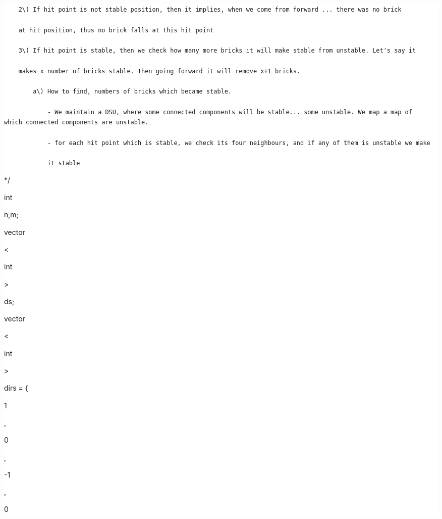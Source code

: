         2\) If hit point is not stable position, then it implies, when we come from forward ... there was no brick

        at hit position, thus no brick falls at this hit point

        3\) If hit point is stable, then we check how many more bricks it will make stable from unstable. Let's say it  

        makes x number of bricks stable. Then going forward it will remove x+1 bricks.

            a\) How to find, numbers of bricks which became stable.

                - We maintain a DSU, where some connected components will be stable... some unstable. We map a map of                       which connected components are unstable. 

                - for each hit point which is stable, we check its four neighbours, and if any of them is unstable we make

                it stable



\*/

int

 n,m;



vector

&lt;

int

&gt;

 ds;



vector

&lt;

int

&gt;

 dirs = {

1

,

0

,

-1

,

0
